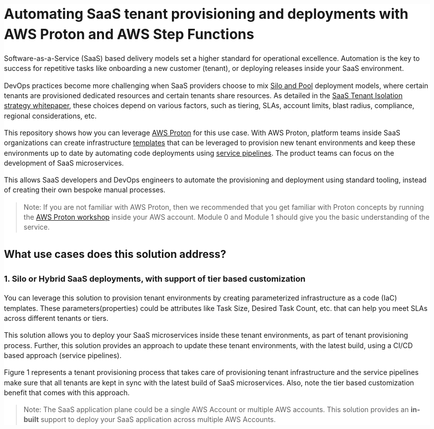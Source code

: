 # Automating SaaS tenant provisioning and deployments with AWS Proton and AWS Step Functions

Software-as-a-Service (SaaS) based delivery models set a higher standard for operational excellence. Automation is the key to success for repetitive tasks like onboarding a new customer (tenant), or deploying releases inside your SaaS environment.

DevOps practices become more challenging when SaaS providers choose to mix [Silo and Pool](https://docs.aws.amazon.com/wellarchitected/latest/saas-lens/core-isolation-concepts.html) deployment models, where certain tenants are provisioned dedicated resources and certain tenants share resources. As detailed in the [SaaS Tenant Isolation strategy whitepaper](https://aws.amazon.com/blogs/apn/explore-saas-tenant-isolation-strategies-in-new-saas-whitepaper/), these choices depend on various factors, such as tiering, SLAs, account limits, blast radius, compliance, regional considerations, etc. 

This repository shows how you can leverage [AWS Proton](https://docs.aws.amazon.com/proton/) for this use case. With AWS Proton, platform teams inside SaaS organizations can create infrastructure [templates](https://docs.aws.amazon.com/proton/latest/userguide/ag-templates.html) that can be leveraged to provision new tenant environments and keep these environments up to date by automating code deployments using [service pipelines](https://docs.aws.amazon.com/proton/latest/userguide/ag-services.html). The product teams can focus on the development of SaaS microservices.

This allows SaaS developers and DevOps engineers to automate the provisioning and deployment using standard tooling, instead of creating their own bespoke manual processes.

> Note: If you are not familiar with AWS Proton, then we recommended that you get familiar with Proton concepts by running the [AWS Proton workshop](https://catalog.workshops.aws/proton/en-US) inside your AWS account. Module 0 and Module 1 should give you the basic understanding of the service.


## What use cases does this solution address?

### 1. Silo or Hybrid SaaS deployments, with support of tier based customization
You can leverage this solution to provision tenant environments by creating parameterized infrastructure as a code (IaC) templates. These parameters(properties) could be attributes like Task Size, Desired Task Count, etc. that can help you meet SLAs across different tenants or tiers.

This solution allows you to deploy your SaaS microservices inside these tenant environments, as part of tenant provisioning process. Further, this solution provides an approach to update these tenant environments, with the latest build, using a CI/CD based approach (service pipelines).

Figure 1 represents a tenant provisioning process that takes care of provisioning tenant infrastructure and the service pipelines make sure that all tenants are kept in sync with the latest build of SaaS microservices. Also, note the tier based customization benefit that comes with this approach.

> Note: The SaaS application plane could be a single AWS Account or multiple AWS accounts. This solution provides an **in-built** support to deploy your SaaS application across multiple AWS Accounts.

<p align="center">